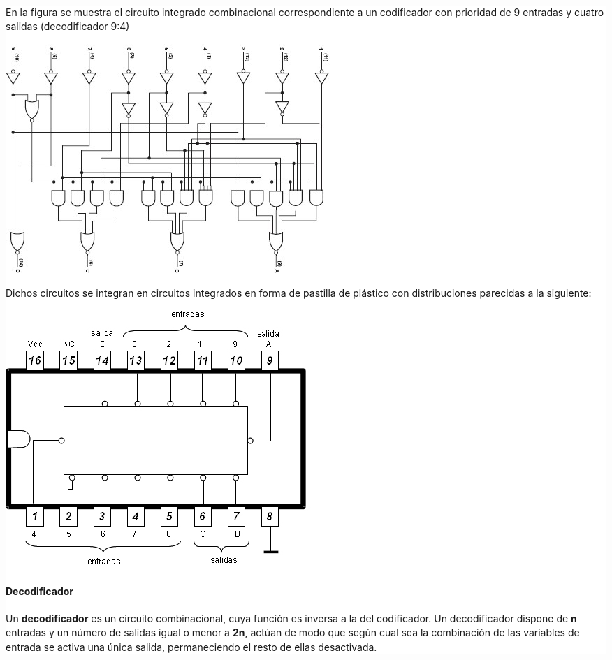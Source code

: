En la figura se muestra el circuito integrado combinacional correspondiente a un codificador con prioridad de 9 entradas y cuatro salidas (decodificador 9:4)

![](media/2d4a89ffb1e39941f6a0eeece9c3193d.jpeg)

Dichos circuitos se integran en circuitos integrados en forma de pastilla de plástico con distribuciones parecidas a la siguiente:

![](media/0a962484123a9687e5f3046b2a81f5c1.png)

#### Decodificador 

Un **decodificador** es un circuito combinacional, cuya función es inversa a la del codificador. Un decodificador dispone de **n** entradas y un número de salidas igual o menor a **2n**, actúan de modo que según cual sea la combinación de las variables de entrada se activa una única salida, permaneciendo el resto de ellas desactivada.
